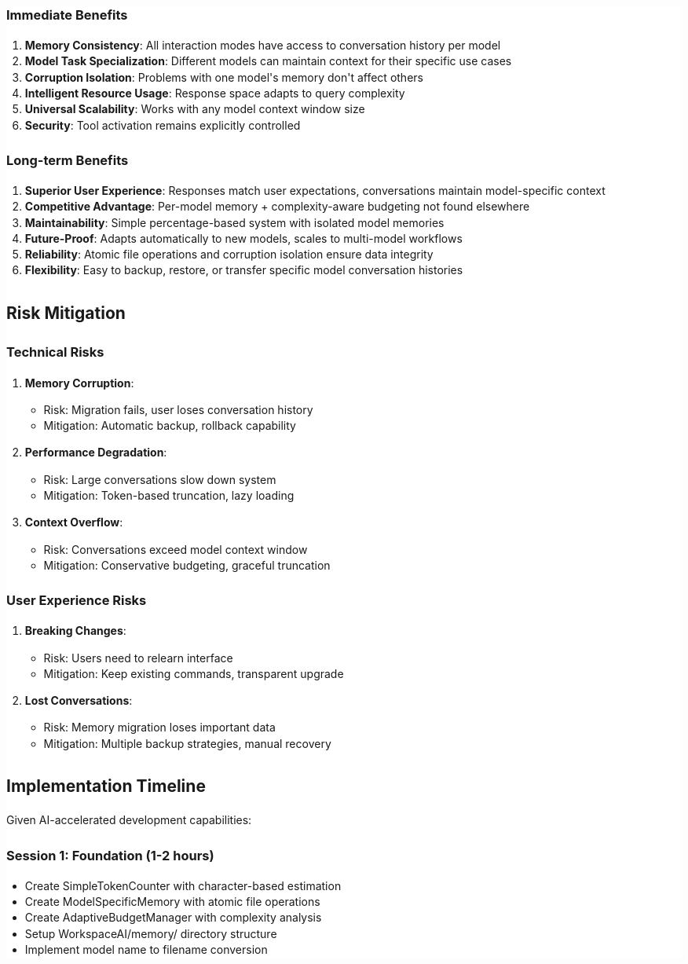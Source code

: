 ### Immediate Benefits
1. **Memory Consistency**: All interaction modes have access to conversation history per model
2. **Model Task Specialization**: Different models can maintain context for their specific use cases
3. **Corruption Isolation**: Problems with one model's memory don't affect others
4. **Intelligent Resource Usage**: Response space adapts to query complexity  
5. **Universal Scalability**: Works with any model context window size
6. **Security**: Tool activation remains explicitly controlled

### Long-term Benefits
1. **Superior User Experience**: Responses match user expectations, conversations maintain model-specific context
2. **Competitive Advantage**: Per-model memory + complexity-aware budgeting not found elsewhere
3. **Maintainability**: Simple percentage-based system with isolated model memories
4. **Future-Proof**: Adapts automatically to new models, scales to multi-model workflows
5. **Reliability**: Atomic file operations and corruption isolation ensure data integrity
6. **Flexibility**: Easy to backup, restore, or transfer specific model conversation histories

## Risk Mitigation

### Technical Risks
1. **Memory Corruption**: 
   - Risk: Migration fails, user loses conversation history
   - Mitigation: Automatic backup, rollback capability

2. **Performance Degradation**:
   - Risk: Large conversations slow down system  
   - Mitigation: Token-based truncation, lazy loading

3. **Context Overflow**:
   - Risk: Conversations exceed model context window
   - Mitigation: Conservative budgeting, graceful truncation

### User Experience Risks
1. **Breaking Changes**:
   - Risk: Users need to relearn interface
   - Mitigation: Keep existing commands, transparent upgrade

2. **Lost Conversations**:
   - Risk: Memory migration loses important data
   - Mitigation: Multiple backup strategies, manual recovery

## Implementation Timeline

Given AI-accelerated development capabilities:

### Session 1: Foundation (1-2 hours)
- Create SimpleTokenCounter with character-based estimation
- Create ModelSpecificMemory with atomic file operations
- Create AdaptiveBudgetManager with complexity analysis
- Setup WorkspaceAI/memory/ directory structure
- Implement model name to filename conversion

